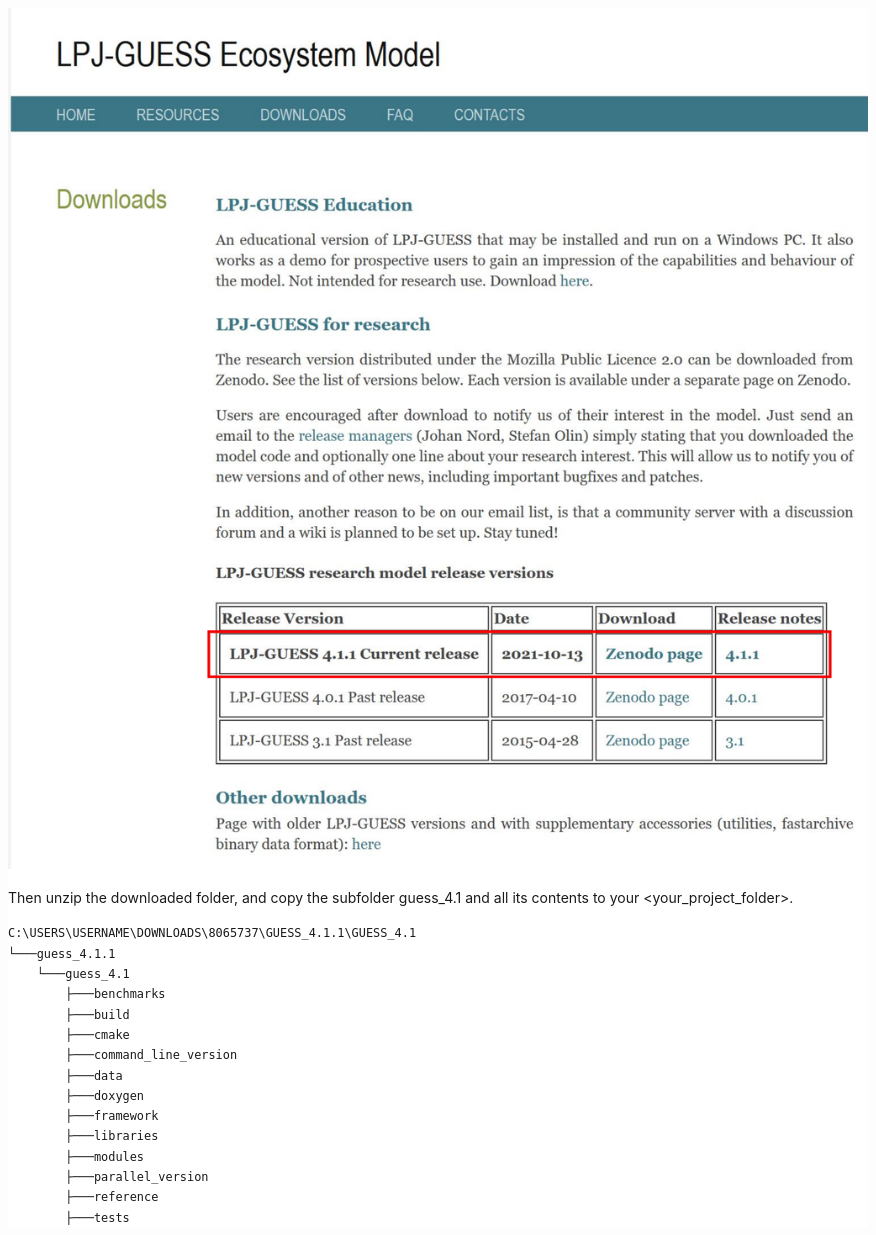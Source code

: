 ![LPJ-GUESS website](./assets/download.png)

Then unzip the downloaded folder, and copy the subfolder guess_4.1 and all its contents to your <your_project_folder>.

```
C:\USERS\USERNAME\DOWNLOADS\8065737\GUESS_4.1.1\GUESS_4.1
└───guess_4.1.1
    └───guess_4.1
        ├───benchmarks
        ├───build
        ├───cmake
        ├───command_line_version
        ├───data
        ├───doxygen
        ├───framework
        ├───libraries
        ├───modules
        ├───parallel_version
        ├───reference
        ├───tests
```
